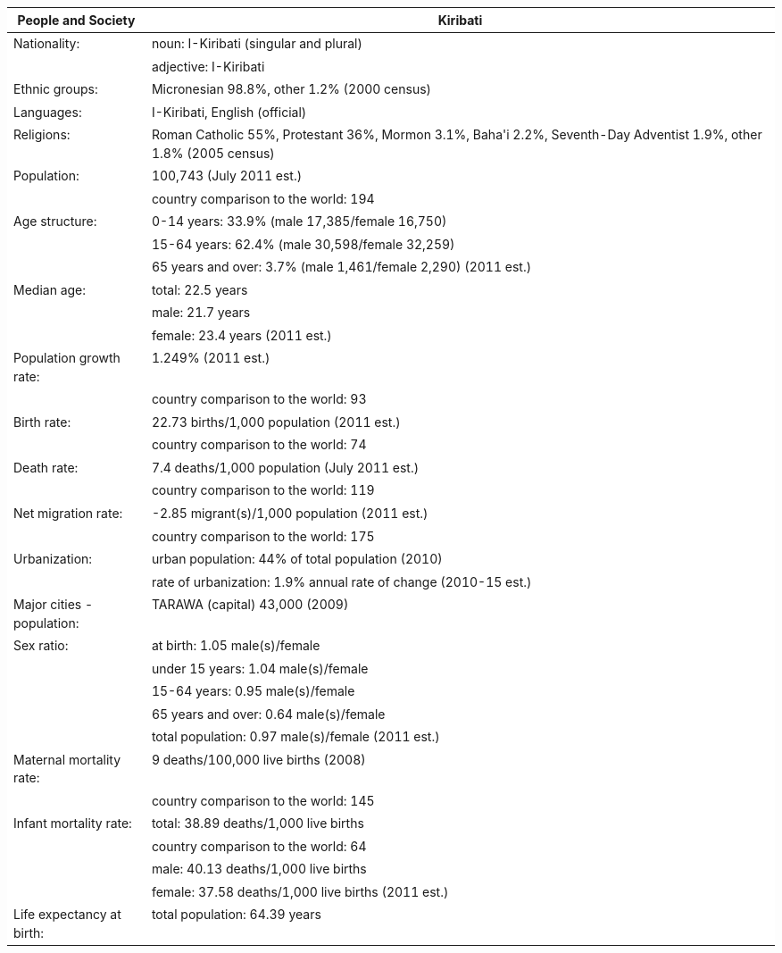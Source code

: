 
| People and Society | Kiribati |
| --- | --- |
| Nationality: | noun: I-Kiribati (singular and plural) |
| | adjective: I-Kiribati |
| Ethnic groups: | Micronesian 98.8%, other 1.2% (2000 census) |
| Languages: | I-Kiribati, English (official) |
| Religions: | Roman Catholic 55%, Protestant 36%, Mormon 3.1%, Baha'i 2.2%, Seventh-Day Adventist 1.9%, other 1.8% (2005 census) |
| Population: | 100,743 (July 2011 est.) |
| | country comparison to the world: 194 |
| Age structure: | 0-14 years: 33.9% (male 17,385/female 16,750) |
| | 15-64 years: 62.4% (male 30,598/female 32,259) |
| | 65 years and over: 3.7% (male 1,461/female 2,290) (2011 est.) |
| Median age: | total: 22.5 years |
| | male: 21.7 years |
| | female: 23.4 years (2011 est.) |
| Population growth rate: | 1.249% (2011 est.) |
| | country comparison to the world: 93 |
| Birth rate: | 22.73 births/1,000 population (2011 est.) |
| | country comparison to the world: 74 |
| Death rate: | 7.4 deaths/1,000 population (July 2011 est.) |
| | country comparison to the world: 119 |
| Net migration rate: | -2.85 migrant(s)/1,000 population (2011 est.) |
| | country comparison to the world: 175 |
| Urbanization: | urban population: 44% of total population (2010) |
| | rate of urbanization: 1.9% annual rate of change (2010-15 est.) |
| Major cities - population: | TARAWA (capital) 43,000 (2009) |
| Sex ratio: | at birth: 1.05 male(s)/female |
| | under 15 years: 1.04 male(s)/female |
| | 15-64 years: 0.95 male(s)/female |
| | 65 years and over: 0.64 male(s)/female |
| | total population: 0.97 male(s)/female (2011 est.) |
| Maternal mortality rate: | 9 deaths/100,000 live births (2008) |
| | country comparison to the world: 145 |
| Infant mortality rate: | total: 38.89 deaths/1,000 live births |
| | country comparison to the world: 64 |
| | male: 40.13 deaths/1,000 live births |
| | female: 37.58 deaths/1,000 live births (2011 est.) |
| Life expectancy at birth: | total population: 64.39 years |
